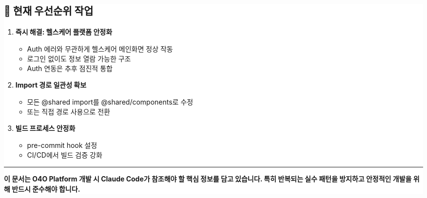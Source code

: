 ## 🎯 현재 우선순위 작업

1. **즉시 해결: 헬스케어 플랫폼 안정화**
   - Auth 에러와 무관하게 헬스케어 메인화면 정상 작동
   - 로그인 없이도 정보 열람 가능한 구조
   - Auth 연동은 추후 점진적 통합

2. **Import 경로 일관성 확보**
   - 모든 @shared import를 @shared/components로 수정
   - 또는 직접 경로 사용으로 전환

3. **빌드 프로세스 안정화**
   - pre-commit hook 설정
   - CI/CD에서 빌드 검증 강화

---

**이 문서는 O4O Platform 개발 시 Claude Code가 참조해야 할 핵심 정보를 담고 있습니다. 특히 반복되는 실수 패턴을 방지하고 안정적인 개발을 위해 반드시 준수해야 합니다.**